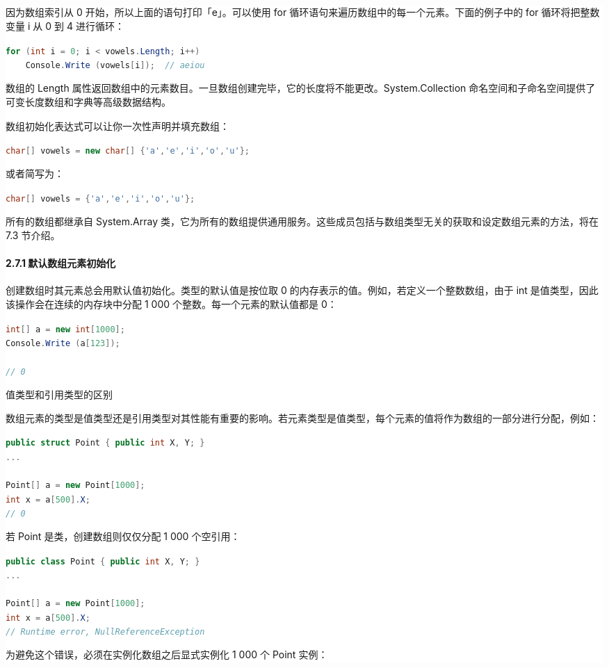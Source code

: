 
因为数组索引从 0 开始，所以上面的语句打印「e」。可以使用 for 循环语句来遍历数组中的每一个元素。下面的例子中的 for 循环将把整数变量 i 从 0 到 4 进行循环：

```cs
for (int i = 0; i < vowels.Length; i++)
    Console.Write (vowels[i]);  // aeiou
```

数组的 Length 属性返回数组中的元素数目。一旦数组创建完毕，它的长度将不能更改。System.Collection 命名空间和子命名空间提供了可变长度数组和字典等高级数据结构。

数组初始化表达式可以让你一次性声明并填充数组：

```cs
char[] vowels = new char[] {'a','e','i','o','u'};
```

或者简写为：

```cs
char[] vowels = {'a','e','i','o','u'};
```

所有的数组都继承自 System.Array 类，它为所有的数组提供通用服务。这些成员包括与数组类型无关的获取和设定数组元素的方法，将在 7.3 节介绍。

#### 2.7.1 默认数组元素初始化

创建数组时其元素总会用默认值初始化。类型的默认值是按位取 0 的内存表示的值。例如，若定义一个整数数组，由于 int 是值类型，因此该操作会在连续的内存块中分配 1 000 个整数。每一个元素的默认值都是 0：

```cs
int[] a = new int[1000];
Console.Write (a[123]);

// 0
```

值类型和引用类型的区别

数组元素的类型是值类型还是引用类型对其性能有重要的影响。若元素类型是值类型，每个元素的值将作为数组的一部分进行分配，例如：

```cs
public struct Point { public int X, Y; } 
...

Point[] a = new Point[1000];
int x = a[500].X;
// 0
```

若 Point 是类，创建数组则仅仅分配 1 000 个空引用：

```cs
public class Point { public int X, Y; } 
...

Point[] a = new Point[1000];
int x = a[500].X;
// Runtime error, NullReferenceException
```

为避免这个错误，必须在实例化数组之后显式实例化 1 000 个 Point 实例：
